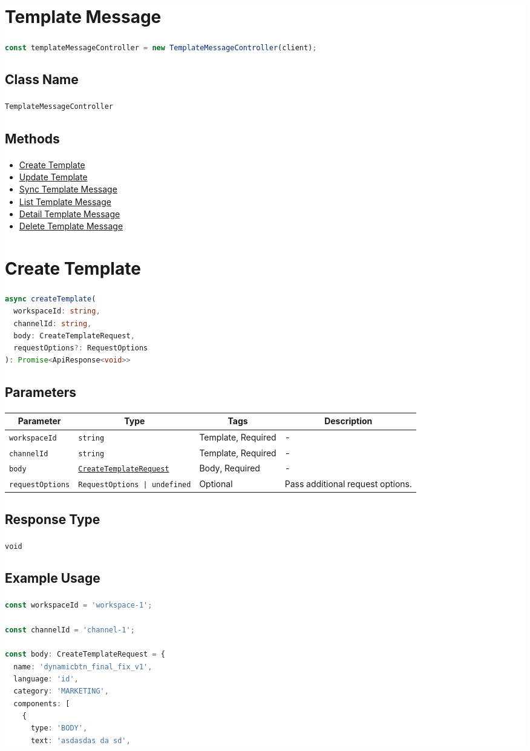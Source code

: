 # Template Message

```ts
const templateMessageController = new TemplateMessageController(client);
```

## Class Name

`TemplateMessageController`

## Methods

* [Create Template](../../doc/controllers/template-message.md#create-template)
* [Update Template](../../doc/controllers/template-message.md#update-template)
* [Sync Template Message](../../doc/controllers/template-message.md#sync-template-message)
* [List Template Message](../../doc/controllers/template-message.md#list-template-message)
* [Detail Template Message](../../doc/controllers/template-message.md#detail-template-message)
* [Delete Template Message](../../doc/controllers/template-message.md#delete-template-message)


# Create Template

```ts
async createTemplate(
  workspaceId: string,
  channelId: string,
  body: CreateTemplateRequest,
  requestOptions?: RequestOptions
): Promise<ApiResponse<void>>
```

## Parameters

| Parameter | Type | Tags | Description |
|  --- | --- | --- | --- |
| `workspaceId` | `string` | Template, Required | - |
| `channelId` | `string` | Template, Required | - |
| `body` | [`CreateTemplateRequest`](../../doc/models/create-template-request.md) | Body, Required | - |
| `requestOptions` | `RequestOptions \| undefined` | Optional | Pass additional request options. |

## Response Type

`void`

## Example Usage

```ts
const workspaceId = 'workspace-1';

const channelId = 'channel-1';

const body: CreateTemplateRequest = {
  name: 'dynamicbtn_final_fix_v1',
  language: 'id',
  category: 'MARKETING',
  components: [
    {
      type: 'BODY',
      text: 'asdasdas da sd',
```